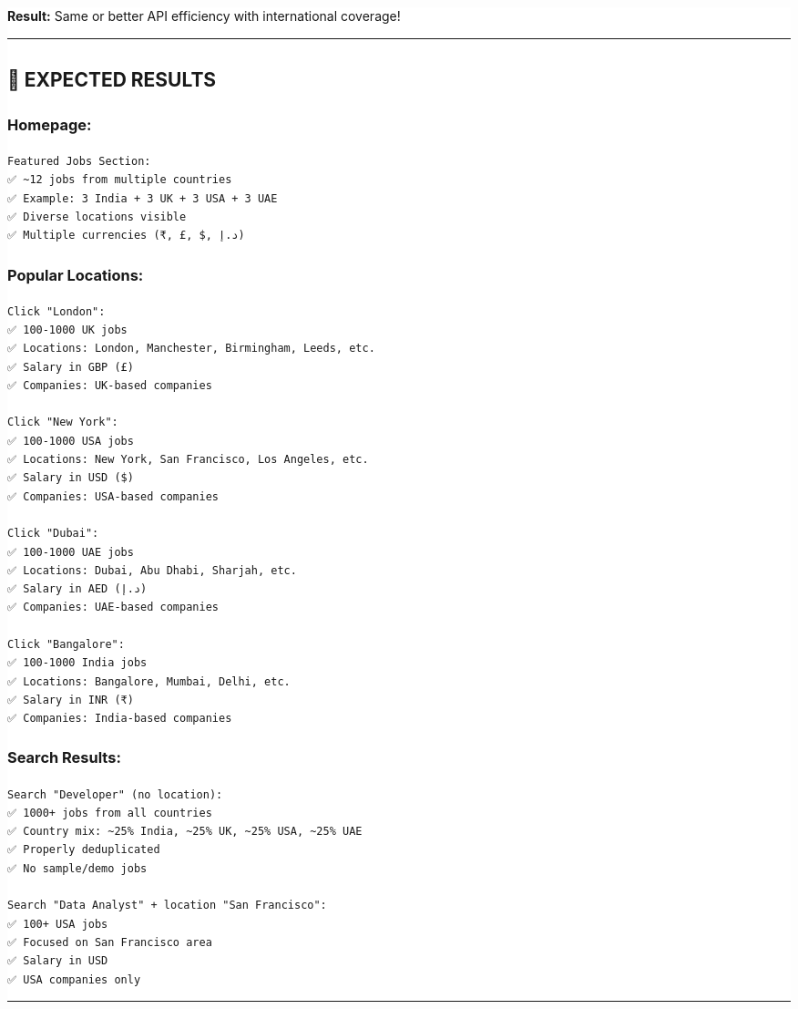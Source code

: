 **Result:** Same or better API efficiency with international coverage!

---

## 🎯 EXPECTED RESULTS

### **Homepage:**
```
Featured Jobs Section:
✅ ~12 jobs from multiple countries
✅ Example: 3 India + 3 UK + 3 USA + 3 UAE
✅ Diverse locations visible
✅ Multiple currencies (₹, £, $, د.إ)
```

### **Popular Locations:**
```
Click "London":
✅ 100-1000 UK jobs
✅ Locations: London, Manchester, Birmingham, Leeds, etc.
✅ Salary in GBP (£)
✅ Companies: UK-based companies

Click "New York":
✅ 100-1000 USA jobs
✅ Locations: New York, San Francisco, Los Angeles, etc.
✅ Salary in USD ($)
✅ Companies: USA-based companies

Click "Dubai":
✅ 100-1000 UAE jobs
✅ Locations: Dubai, Abu Dhabi, Sharjah, etc.
✅ Salary in AED (د.إ)
✅ Companies: UAE-based companies

Click "Bangalore":
✅ 100-1000 India jobs
✅ Locations: Bangalore, Mumbai, Delhi, etc.
✅ Salary in INR (₹)
✅ Companies: India-based companies
```

### **Search Results:**
```
Search "Developer" (no location):
✅ 1000+ jobs from all countries
✅ Country mix: ~25% India, ~25% UK, ~25% USA, ~25% UAE
✅ Properly deduplicated
✅ No sample/demo jobs

Search "Data Analyst" + location "San Francisco":
✅ 100+ USA jobs
✅ Focused on San Francisco area
✅ Salary in USD
✅ USA companies only
```

---